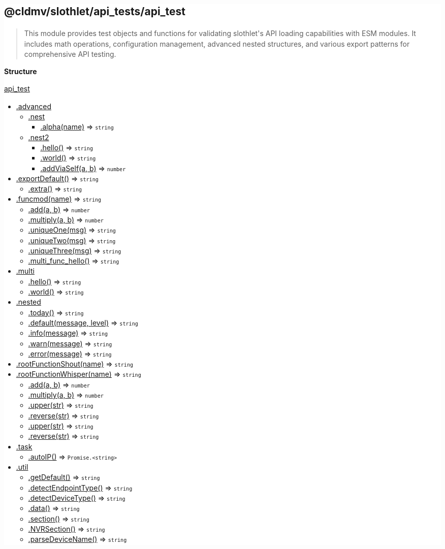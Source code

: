 <a id="api_test"></a>

## @cldmv/slothlet/api_tests/api_test

> <p>This module provides test objects and functions for validating slothlet's API loading capabilities with ESM modules. It includes math operations, configuration management, advanced nested structures, and various export patterns for comprehensive API testing.</p>

**Structure**

[api_test](#api_test)

- [.advanced](#api_test_dot_advanced)
  - [.nest](#api_test_dot_advanced_dot_nest)
    - [.alpha(name)](#api_test_dot_advanced_dot_nest_dot_alpha) ⇒ <code><code>string</code></code>
  - [.nest2](#api_test_dot_advanced_dot_nest2)
    - [.hello()](#api_test_dot_advanced_dot_nest2_dot_alpha_dot_hello) ⇒ <code><code>string</code></code>
    - [.world()](#api_test_dot_advanced_dot_nest2_dot_beta_dot_world) ⇒ <code><code>string</code></code>
    - [.addViaSelf(a, b)](#api_test_dot_advanced_dot_selfObject_dot_addViaSelf) ⇒ <code><code>number</code></code>
- [.exportDefault()](#api_test_dot_exportDefault) ⇒ <code><code>string</code></code>
  - [.extra()](#api_test_dot_exportDefault_dot_extra) ⇒ <code><code>string</code></code>
- [.funcmod(name)](#api_test_dot_funcmod) ⇒ <code><code>string</code></code>
  - [.add(a, b)](#api_test_dot_math_dot_add) ⇒ <code><code>number</code></code>
  - [.multiply(a, b)](#api_test_dot_math_dot_multiply) ⇒ <code><code>number</code></code>
  - [.uniqueOne(msg)](#api_test_dot_multi_func_dot_uniqueOne) ⇒ <code><code>string</code></code>
  - [.uniqueTwo(msg)](#api_test_dot_multi_func_dot_uniqueTwo) ⇒ <code><code>string</code></code>
  - [.uniqueThree(msg)](#api_test_dot_multi_func_dot_uniqueThree) ⇒ <code><code>string</code></code>
  - [.multi_func_hello()](#api_test_dot_multi_func_dot_multi_func_hello) ⇒ <code><code>string</code></code>
- [.multi](#api_test_dot_multi)
  - [.hello()](#api_test_dot_multi_dot_alpha_dot_hello) ⇒ <code><code>string</code></code>
  - [.world()](#api_test_dot_multi_dot_beta_dot_world) ⇒ <code><code>string</code></code>
- [.nested](#api_test_dot_nested)
  - [.today()](#api_test_dot_nested_dot_date_dot_today) ⇒ <code><code>string</code></code>
  - [.default(message, level)](#api_test_dot_objectDefaultMethod_dot_default) ⇒ <code><code>string</code></code>
  - [.info(message)](#api_test_dot_objectDefaultMethod_dot_info) ⇒ <code><code>string</code></code>
  - [.warn(message)](#api_test_dot_objectDefaultMethod_dot_warn) ⇒ <code><code>string</code></code>
  - [.error(message)](#api_test_dot_objectDefaultMethod_dot_error) ⇒ <code><code>string</code></code>
- [.rootFunctionShout(name)](#api_test_dot_rootFunctionShout) ⇒ <code><code>string</code></code>
- [.rootFunctionWhisper(name)](#api_test_dot_rootFunctionWhisper) ⇒ <code><code>string</code></code>
  - [.add(a, b)](#api_test_dot_rootMath_dot_add) ⇒ <code><code>number</code></code>
  - [.multiply(a, b)](#api_test_dot_rootMath_dot_multiply) ⇒ <code><code>number</code></code>
  - [.upper(str)](#api_test_dot_rootstring_dot_upper) ⇒ <code><code>string</code></code>
  - [.reverse(str)](#api_test_dot_rootstring_dot_reverse) ⇒ <code><code>string</code></code>
  - [.upper(str)](#api_test_dot_string_dot_upper) ⇒ <code><code>string</code></code>
  - [.reverse(str)](#api_test_dot_string_dot_reverse) ⇒ <code><code>string</code></code>
- [.task](#api_test_dot_task)
  - [.autoIP()](#api_test_dot_task_dot_autoIP) ⇒ <code><code>Promise.&lt;string&gt;</code></code>
- [.util](#api_test_dot_util)
  - [.getDefault()](#api_test_dot_util_dot_controller_dot_getDefault) ⇒ <code><code>string</code></code>
  - [.detectEndpointType()](#api_test_dot_util_dot_controller_dot_detectEndpointType) ⇒ <code><code>string</code></code>
  - [.detectDeviceType()](#api_test_dot_util_dot_controller_dot_detectDeviceType) ⇒ <code><code>string</code></code>
  - [.data()](#api_test_dot_util_dot_extract_dot_data) ⇒ <code><code>string</code></code>
  - [.section()](#api_test_dot_util_dot_extract_dot_section) ⇒ <code><code>string</code></code>
  - [.NVRSection()](#api_test_dot_util_dot_extract_dot_NVRSection) ⇒ <code><code>string</code></code>
  - [.parseDeviceName()](#api_test_dot_util_dot_extract_dot_parseDeviceName) ⇒ <code><code>string</code></code>
